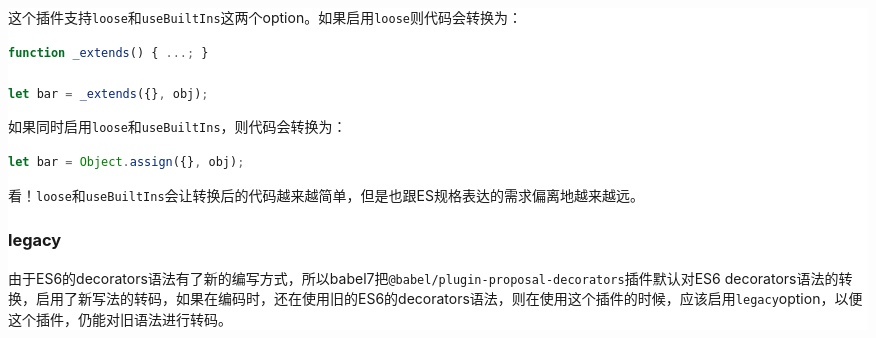 
这个插件支持`loose`和`useBuiltIns`这两个option。如果启用`loose`则代码会转换为：
```js
function _extends() { ...; }

let bar = _extends({}, obj);
```
如果同时启用`loose`和`useBuiltIns`，则代码会转换为：
```js
let bar = Object.assign({}, obj);
```
看！`loose`和`useBuiltIns`会让转换后的代码越来越简单，但是也跟ES规格表达的需求偏离地越来越远。

### legacy
由于ES6的decorators语法有了新的编写方式，所以babel7把`@babel/plugin-proposal-decorators`插件默认对ES6 decorators语法的转换，启用了新写法的转码，如果在编码时，还在使用旧的ES6的decorators语法，则在使用这个插件的时候，应该启用`legacy`option，以便这个插件，仍能对旧语法进行转码。
